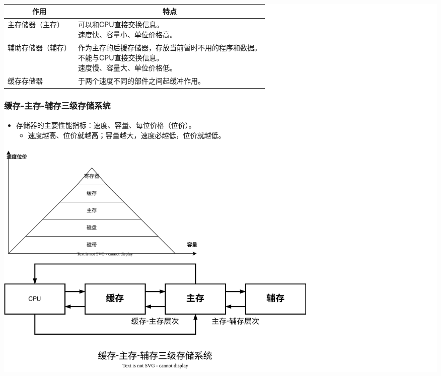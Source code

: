 | 作用               | 特点                                                         |
| ------------------ | ------------------------------------------------------------ |
| 主存储器（主存）   | 可以和CPU直接交换信息。<br />速度快、容量小、单位价格高。    |
| 辅助存储器（辅存） | 作为主存的后援存储器，存放当前暂时不用的程序和数据。<br />不能与CPU直接交换信息。<br />速度慢、容量大、单位价格低。 |
| 缓存存储器         | 于两个速度不同的部件之间起缓冲作用。                         |

### 缓存-主存-辅存三级存储系统

- 存储器的主要性能指标：速度、容量、每位价格（位价）。
  - 速度越高、位价就越高；容量越大，速度必越低，位价就越低。

<img src="../../pictures/计算机组成原理-存储器-位价.drawio.svg" width="400"/> 

<img src="../../pictures/计算机组成原理-存储器-层次结构.drawio.svg" width="600"/> 
